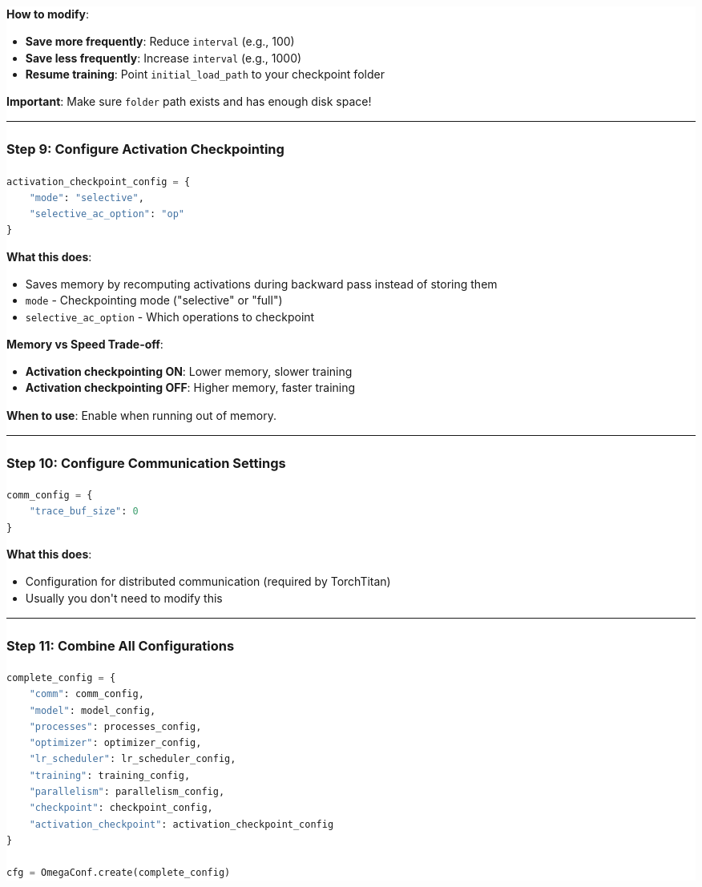 **How to modify**:
- **Save more frequently**: Reduce `interval` (e.g., 100)
- **Save less frequently**: Increase `interval` (e.g., 1000)
- **Resume training**: Point `initial_load_path` to your checkpoint folder

**Important**: Make sure `folder` path exists and has enough disk space!

---

### Step 9: Configure Activation Checkpointing

```python
activation_checkpoint_config = {
    "mode": "selective",
    "selective_ac_option": "op"
}
```

**What this does**:
- Saves memory by recomputing activations during backward pass instead of storing them
- `mode` - Checkpointing mode ("selective" or "full")
- `selective_ac_option` - Which operations to checkpoint

**Memory vs Speed Trade-off**:
- **Activation checkpointing ON**: Lower memory, slower training
- **Activation checkpointing OFF**: Higher memory, faster training

**When to use**: Enable when running out of memory.

---

### Step 10: Configure Communication Settings

```python
comm_config = {
    "trace_buf_size": 0
}
```

**What this does**:
- Configuration for distributed communication (required by TorchTitan)
- Usually you don't need to modify this

---

### Step 11: Combine All Configurations

```python
complete_config = {
    "comm": comm_config,
    "model": model_config,
    "processes": processes_config,
    "optimizer": optimizer_config,
    "lr_scheduler": lr_scheduler_config,
    "training": training_config,
    "parallelism": parallelism_config,
    "checkpoint": checkpoint_config,
    "activation_checkpoint": activation_checkpoint_config
}

cfg = OmegaConf.create(complete_config)
```
